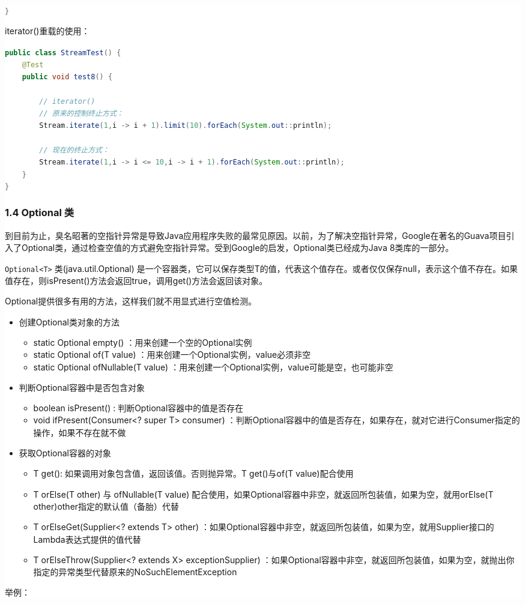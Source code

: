 ```java
}
```

iterator()重载的使用：

```java
public class StreamTest() {
    @Test
    public void test8() {

        // iterator()
        // 原来的控制终止方式：
        Stream.iterate(1,i -> i + 1).limit(10).forEach(System.out::println);

        // 现在的终止方式：
        Stream.iterate(1,i -> i <= 10,i -> i + 1).forEach(System.out::println);
    }
}
```



### 1.4 Optional 类

到目前为止，臭名昭著的空指针异常是导致Java应用程序失败的最常见原因。以前，为了解决空指针异常，Google在著名的Guava项目引入了Optional类，通过检查空值的方式避免空指针异常。受到Google的启发，Optional类已经成为Java 8类库的一部分。

`Optional<T>` 类(java.util.Optional) 是一个容器类，它可以保存类型T的值，代表这个值存在。或者仅仅保存null，表示这个值不存在。如果值存在，则isPresent()方法会返回true，调用get()方法会返回该对象。

Optional提供很多有用的方法，这样我们就不用显式进行空值检测。

- 创建Optional类对象的方法
  - static <T> Optional<T> empty() ：用来创建一个空的Optional实例
  - static <T> Optional<T> of(T value) ：用来创建一个Optional实例，value必须非空
  - static <T> Optional<T> ofNullable(T value) ：用来创建一个Optional实例，value可能是空，也可能非空

- 判断Optional容器中是否包含对象

  - boolean isPresent() : 判断Optional容器中的值是否存在
  - void ifPresent(Consumer<? super T> consumer) ：判断Optional容器中的值是否存在，如果存在，就对它进行Consumer指定的操作，如果不存在就不做

- 获取Optional容器的对象
  - T get(): 如果调用对象包含值，返回该值。否则抛异常。T get()与of(T value)配合使用

  - T orElse(T other) 与 ofNullable(T value) 配合使用，如果Optional容器中非空，就返回所包装值，如果为空，就用orElse(T other)other指定的默认值（备胎）代替

  - T orElseGet(Supplier<? extends T> other) ：如果Optional容器中非空，就返回所包装值，如果为空，就用Supplier接口的Lambda表达式提供的值代替

  - T orElseThrow(Supplier<? extends X> exceptionSupplier) ：如果Optional容器中非空，就返回所包装值，如果为空，就抛出你指定的异常类型代替原来的NoSuchElementException


举例：
